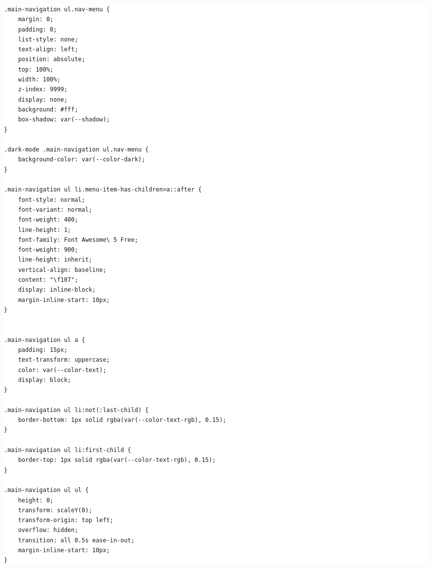 	.main-navigation ul.nav-menu {
		margin: 0;
		padding: 0;
		list-style: none;
		text-align: left;
		position: absolute;
		top: 100%;
		width: 100%;
		z-index: 9999;
		display: none;
		background: #fff;
		box-shadow: var(--shadow);
	}

	.dark-mode .main-navigation ul.nav-menu {
		background-color: var(--color-dark);
	}

	.main-navigation ul li.menu-item-has-children>a::after {
		font-style: normal;
		font-variant: normal;
		font-weight: 400;
		line-height: 1;
		font-family: Font Awesome\ 5 Free;
		font-weight: 900;
		line-height: inherit;
		vertical-align: baseline;
		content: "\f107";
		display: inline-block;
		margin-inline-start: 10px;
	}


	.main-navigation ul a {
		padding: 15px;
		text-transform: uppercase;
		color: var(--color-text);
		display: block;
	}

	.main-navigation ul li:not(:last-child) {
		border-bottom: 1px solid rgba(var(--color-text-rgb), 0.15);
	}

	.main-navigation ul li:first-child {
		border-top: 1px solid rgba(var(--color-text-rgb), 0.15);
	}

	.main-navigation ul ul {
		height: 0;
		transform: scaleY(0);
		transform-origin: top left;
		overflow: hidden;
		transition: all 0.5s ease-in-out;
		margin-inline-start: 10px;
	}
